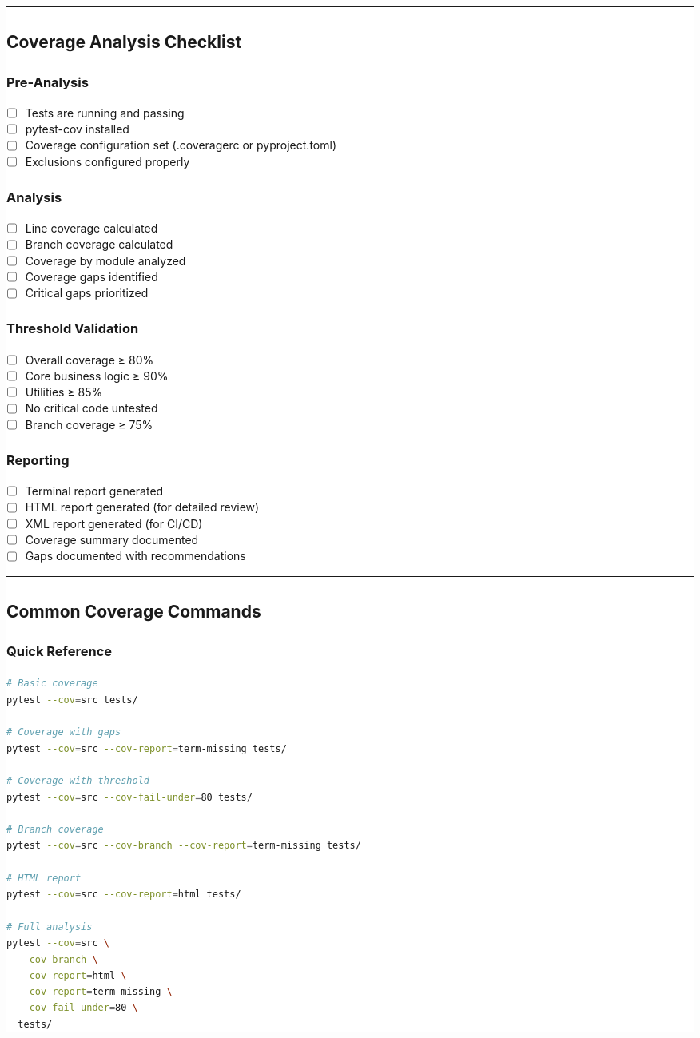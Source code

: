 
---

## Coverage Analysis Checklist

### Pre-Analysis
- [ ] Tests are running and passing
- [ ] pytest-cov installed
- [ ] Coverage configuration set (.coveragerc or pyproject.toml)
- [ ] Exclusions configured properly

### Analysis
- [ ] Line coverage calculated
- [ ] Branch coverage calculated
- [ ] Coverage by module analyzed
- [ ] Coverage gaps identified
- [ ] Critical gaps prioritized

### Threshold Validation
- [ ] Overall coverage ≥ 80%
- [ ] Core business logic ≥ 90%
- [ ] Utilities ≥ 85%
- [ ] No critical code untested
- [ ] Branch coverage ≥ 75%

### Reporting
- [ ] Terminal report generated
- [ ] HTML report generated (for detailed review)
- [ ] XML report generated (for CI/CD)
- [ ] Coverage summary documented
- [ ] Gaps documented with recommendations

---

## Common Coverage Commands

### Quick Reference

```bash
# Basic coverage
pytest --cov=src tests/

# Coverage with gaps
pytest --cov=src --cov-report=term-missing tests/

# Coverage with threshold
pytest --cov=src --cov-fail-under=80 tests/

# Branch coverage
pytest --cov=src --cov-branch --cov-report=term-missing tests/

# HTML report
pytest --cov=src --cov-report=html tests/

# Full analysis
pytest --cov=src \
  --cov-branch \
  --cov-report=html \
  --cov-report=term-missing \
  --cov-fail-under=80 \
  tests/
```
